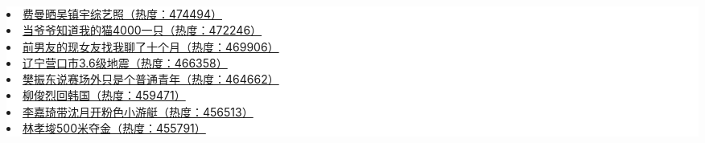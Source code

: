 <li>
<a href="https://s.weibo.com/weibo?q=%23%E8%B4%B9%E6%9B%BC%E6%99%92%E5%90%B4%E9%95%87%E5%AE%87%E7%BB%BC%E8%89%BA%E7%85%A7%23" target="weibo">
费曼晒吴镇宇综艺照（热度：474494）
</a>
</li>

<li>
<a href="https://s.weibo.com/weibo?q=%23%E5%BD%93%E7%88%B7%E7%88%B7%E7%9F%A5%E9%81%93%E6%88%91%E7%9A%84%E7%8C%AB4000%E4%B8%80%E5%8F%AA%23" target="weibo">
当爷爷知道我的猫4000一只（热度：472246）
</a>
</li>

<li>
<a href="https://s.weibo.com/weibo?q=%23%E5%89%8D%E7%94%B7%E5%8F%8B%E7%9A%84%E7%8E%B0%E5%A5%B3%E5%8F%8B%E6%89%BE%E6%88%91%E8%81%8A%E4%BA%86%E5%8D%81%E4%B8%AA%E6%9C%88%23" target="weibo">
前男友的现女友找我聊了十个月（热度：469906）
</a>
</li>

<li>
<a href="https://s.weibo.com/weibo?q=%23%E8%BE%BD%E5%AE%81%E8%90%A5%E5%8F%A3%E5%B8%823.6%E7%BA%A7%E5%9C%B0%E9%9C%87%23" target="weibo">
辽宁营口市3.6级地震（热度：466358）
</a>
</li>

<li>
<a href="https://s.weibo.com/weibo?q=%23%E6%A8%8A%E6%8C%AF%E4%B8%9C%E8%AF%B4%E8%B5%9B%E5%9C%BA%E5%A4%96%E5%8F%AA%E6%98%AF%E4%B8%AA%E6%99%AE%E9%80%9A%E9%9D%92%E5%B9%B4%23" target="weibo">
樊振东说赛场外只是个普通青年（热度：464662）
</a>
</li>

<li>
<a href="https://s.weibo.com/weibo?q=%23%E6%9F%B3%E4%BF%8A%E7%83%88%E5%9B%9E%E9%9F%A9%E5%9B%BD%23" target="weibo">
柳俊烈回韩国（热度：459471）
</a>
</li>

<li>
<a href="https://s.weibo.com/weibo?q=%23%E6%9D%8E%E5%98%89%E7%90%A6%E5%B8%A6%E6%B2%88%E6%9C%88%E5%BC%80%E7%B2%89%E8%89%B2%E5%B0%8F%E6%B8%B8%E8%89%87%23" target="weibo">
李嘉琦带沈月开粉色小游艇（热度：456513）
</a>
</li>

<li>
<a href="https://s.weibo.com/weibo?q=%23%E6%9E%97%E5%AD%9D%E5%9F%88500%E7%B1%B3%E5%A4%BA%E9%87%91%23" target="weibo">
林孝埈500米夺金（热度：455791）
</a>
</li>
